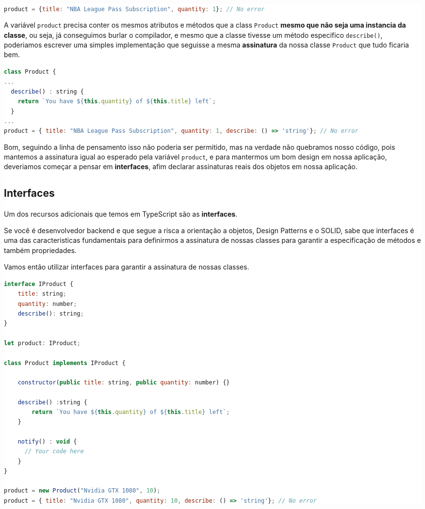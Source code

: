 ```javascript
product = {title: "NBA League Pass Subscription", quantity: 1}; // No error
```

A variável `product` precisa conter os mesmos atributos e métodos que a class `Product` **mesmo que não seja uma instancia da classe**, ou seja, já conseguimos burlar o compilador, e mesmo que a classe tivesse um método especifico `describe()`, poderiamos escrever uma simples implementação que seguisse a mesma **assinatura** da nossa classe `Product` que tudo ficaria bem.

```javascript
class Product {
...
  describe() : string {
    return `You have ${this.quantity} of ${this.title} left`;
  }
...
product = { title: "NBA League Pass Subscription", quantity: 1, describe: () => 'string'}; // No error
```

Bom, seguindo a linha de pensamento isso não poderia ser permitido, mas na verdade não quebramos nosso código, pois mantemos a assinatura igual ao esperado pela variável `product`, e para mantermos um bom design em nossa aplicação, deveriamos começar a pensar em **interfaces**, afim declarar assinaturas reais dos objetos em nossa aplicação.

## Interfaces

Um dos recursos adicionais que temos em TypeScript são as **interfaces**.

Se você é desenvolvedor backend e que segue a risca a orientação a objetos, Design Patterns e o SOLID, sabe que interfaces é uma das caracteristicas fundamentais para definirmos a assinatura de nossas classes para garantir a especificação de métodos e também propriedades.

Vamos então utilizar interfaces para garantir a assinatura de nossas classes.

```javascript
interface IProduct {
    title: string;
    quantity: number;
    describe(): string;
}

let product: IProduct;

class Product implements IProduct {

    constructor(public title: string, public quantity: number) {}

    describe() :string {
        return `You have ${this.quantity} of ${this.title} left`;
    }

    notify() : void {
      // Your code here
    }
}

product = new Product("Nvidia GTX 1080", 10);
product = { title: "Nvidia GTX 1080", quantity: 10, describe: () => 'string'}; // No error
```
